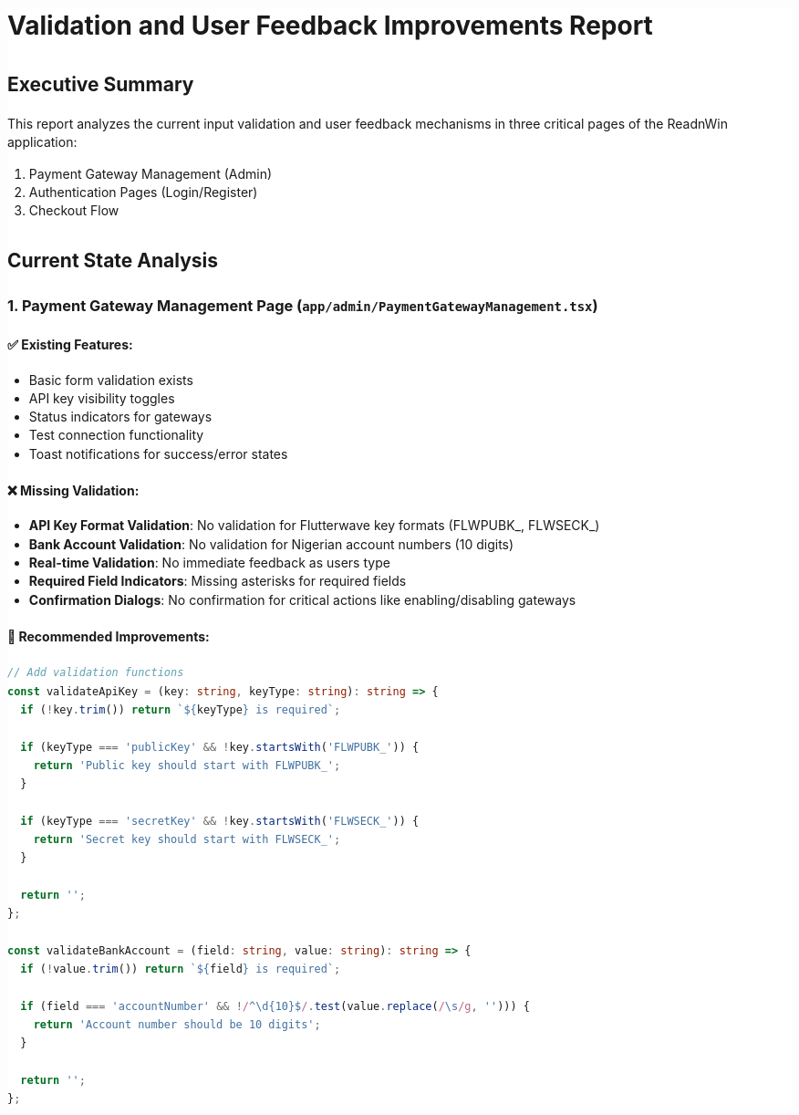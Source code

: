 # Validation and User Feedback Improvements Report

## Executive Summary

This report analyzes the current input validation and user feedback mechanisms in three critical pages of the ReadnWin application:
1. Payment Gateway Management (Admin)
2. Authentication Pages (Login/Register)
3. Checkout Flow

## Current State Analysis

### 1. Payment Gateway Management Page (`app/admin/PaymentGatewayManagement.tsx`)

#### ✅ Existing Features:
- Basic form validation exists
- API key visibility toggles
- Status indicators for gateways
- Test connection functionality
- Toast notifications for success/error states

#### ❌ Missing Validation:
- **API Key Format Validation**: No validation for Flutterwave key formats (FLWPUBK_, FLWSECK_)
- **Bank Account Validation**: No validation for Nigerian account numbers (10 digits)
- **Real-time Validation**: No immediate feedback as users type
- **Required Field Indicators**: Missing asterisks for required fields
- **Confirmation Dialogs**: No confirmation for critical actions like enabling/disabling gateways

#### 🔧 Recommended Improvements:

```typescript
// Add validation functions
const validateApiKey = (key: string, keyType: string): string => {
  if (!key.trim()) return `${keyType} is required`;
  
  if (keyType === 'publicKey' && !key.startsWith('FLWPUBK_')) {
    return 'Public key should start with FLWPUBK_';
  }
  
  if (keyType === 'secretKey' && !key.startsWith('FLWSECK_')) {
    return 'Secret key should start with FLWSECK_';
  }
  
  return '';
};

const validateBankAccount = (field: string, value: string): string => {
  if (!value.trim()) return `${field} is required`;
  
  if (field === 'accountNumber' && !/^\d{10}$/.test(value.replace(/\s/g, ''))) {
    return 'Account number should be 10 digits';
  }
  
  return '';
};
```
